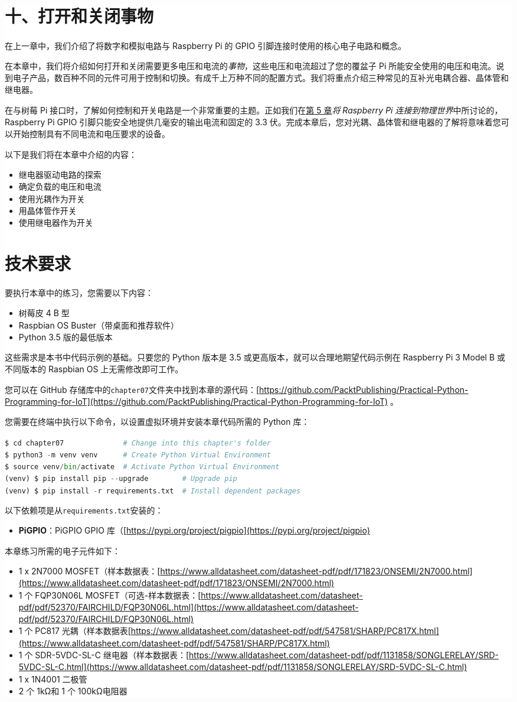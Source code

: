 # 十、打开和关闭事物

在上一章中，我们介绍了将数字和模拟电路与 Raspberry Pi 的 GPIO 引脚连接时使用的核心电子电路和概念。

在本章中，我们将介绍如何打开和关闭需要更多电压和电流的*事物*，这些电压和电流超过了您的覆盆子 Pi 所能安全使用的电压和电流。说到电子产品，数百种不同的元件可用于控制和切换。有成千上万种不同的配置方式。我们将重点介绍三种常见的互补光电耦合器、晶体管和继电器。

在与树莓 Pi 接口时，了解如何控制和开关电路是一个非常重要的主题。正如我们在[第 5 章](07.html)*将 Raspberry Pi 连接到物理世界*中所讨论的，Raspberry Pi GPIO 引脚只能安全地提供几毫安的输出电流和固定的 3.3 伏。完成本章后，您对光耦、晶体管和继电器的了解将意味着您可以开始控制具有不同电流和电压要求的设备。

以下是我们将在本章中介绍的内容：

*   继电器驱动电路的探索
*   确定负载的电压和电流
*   使用光耦作为开关
*   用晶体管作开关
*   使用继电器作为开关

# 技术要求

要执行本章中的练习，您需要以下内容：

*   树莓皮 4 B 型
*   Raspbian OS Buster（带桌面和推荐软件）
*   Python 3.5 版的最低版本

这些需求是本书中代码示例的基础。只要您的 Python 版本是 3.5 或更高版本，就可以合理地期望代码示例在 Raspberry Pi 3 Model B 或不同版本的 Raspbian OS 上无需修改即可工作。

您可以在 GitHub 存储库中的`chapter07`文件夹中找到本章的源代码：[https://github.com/PacktPublishing/Practical-Python-Programming-for-IoT](https://github.com/PacktPublishing/Practical-Python-Programming-for-IoT) 。

您需要在终端中执行以下命令，以设置虚拟环境并安装本章代码所需的 Python 库：

```py
$ cd chapter07              # Change into this chapter's folder
$ python3 -m venv venv      # Create Python Virtual Environment
$ source venv/bin/activate  # Activate Python Virtual Environment
(venv) $ pip install pip --upgrade        # Upgrade pip
(venv) $ pip install -r requirements.txt  # Install dependent packages
```

以下依赖项是从`requirements.txt`安装的：

*   **PiGPIO**：PiGPIO GPIO 库（[https://pypi.org/project/pigpio](https://pypi.org/project/pigpio)

本章练习所需的电子元件如下：

*   1 x 2N7000 MOSFET（样本数据表：[https://www.alldatasheet.com/datasheet-pdf/pdf/171823/ONSEMI/2N7000.html](https://www.alldatasheet.com/datasheet-pdf/pdf/171823/ONSEMI/2N7000.html)
*   1 个 FQP30N06L MOSFET（可选-样本数据表：[https://www.alldatasheet.com/datasheet-pdf/pdf/52370/FAIRCHILD/FQP30N06L.html](https://www.alldatasheet.com/datasheet-pdf/pdf/52370/FAIRCHILD/FQP30N06L.html)
*   1 个 PC817 光耦（样本数据表[https://www.alldatasheet.com/datasheet-pdf/pdf/547581/SHARP/PC817X.html](https://www.alldatasheet.com/datasheet-pdf/pdf/547581/SHARP/PC817X.html)
*   1 个 SDR-5VDC-SL-C 继电器（样本数据表：[https://www.alldatasheet.com/datasheet-pdf/pdf/1131858/SONGLERELAY/SRD-5VDC-SL-C.html](https://www.alldatasheet.com/datasheet-pdf/pdf/1131858/SONGLERELAY/SRD-5VDC-SL-C.html)
*   1 x 1N4001 二极管
*   2 个 1kΩ和 1 个 100kΩ电阻器
